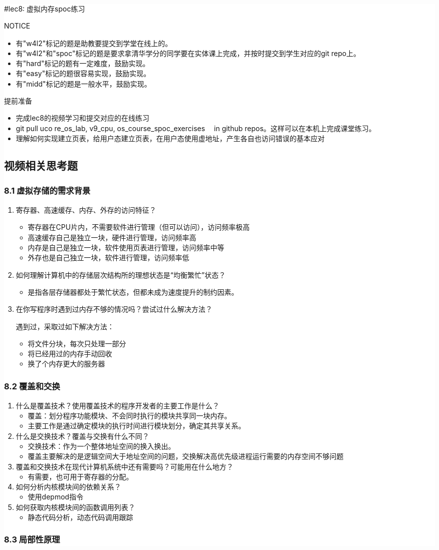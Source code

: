 #lec8: 虚拟内存spoc练习


NOTICE
- 有"w4l2"标记的题是助教要提交到学堂在线上的。
- 有"w4l2"和"spoc"标记的题是要求拿清华学分的同学要在实体课上完成，并按时提交到学生对应的git repo上。
- 有"hard"标记的题有一定难度，鼓励实现。
- 有"easy"标记的题很容易实现，鼓励实现。
- 有"midd"标记的题是一般水平，鼓励实现。

提前准备

- 完成lec8的视频学习和提交对应的在线练习
- git pull uco
re_os_lab, v9_cpu, os_course_spoc_exercises 　in github repos。这样可以在本机上完成课堂练习。
- 理解如何实现建立页表，给用户态建立页表，在用户态使用虚地址，产生各自也访问错误的基本应对

## 视频相关思考题
### 8.1 虚拟存储的需求背景

1. 寄存器、高速缓存、内存、外存的访问特征？

   - 寄存器在CPU片内，不需要软件进行管理（但可以访问），访问频率极高
   - 高速缓存自己是独立一块，硬件进行管理，访问频率高
   - 内存是自己是独立一块，软件使用页表进行管理，访问频率中等
   - 外存也是自己独立一块，软件进行管理，访问频率低

2. 如何理解计算机中的存储层次结构所的理想状态是“均衡繁忙”状态？

   - 是指各层存储器都处于繁忙状态，但都未成为速度提升的制约因素。

3. 在你写程序时遇到过内存不够的情况吗？尝试过什么解决方法？

   遇到过，采取过如下解决方法：

   - 将文件分块，每次只处理一部分
   - 将已经用过的内存手动回收
   - 换了个内存更大的服务器

### 8.2 覆盖和交换

1. 什么是覆盖技术？使用覆盖技术的程序开发者的主要工作是什么？
   - 覆盖：划分程序功能模块、不会同时执行的模块共享同一块内存。
   - 主要工作是通过确定模块的执行时间进行模块划分，确定其共享关系。
2. 什么是交换技术？覆盖与交换有什么不同？
   - 交换技术：作为一个整体地址空间的换入换出。
   - 覆盖主要解决的是逻辑空间大于地址空间的问题，交换解决高优先级进程运行需要的内存空间不够问题
3. 覆盖和交换技术在现代计算机系统中还有需要吗？可能用在什么地方？
   - 有需要，也可用于寄存器的分配。
4. 如何分析内核模块间的依赖关系？
   - 使用depmod指令
5. 如何获取内核模块间的函数调用列表？
   - 静态代码分析，动态代码调用跟踪


### 8.3 局部性原理

